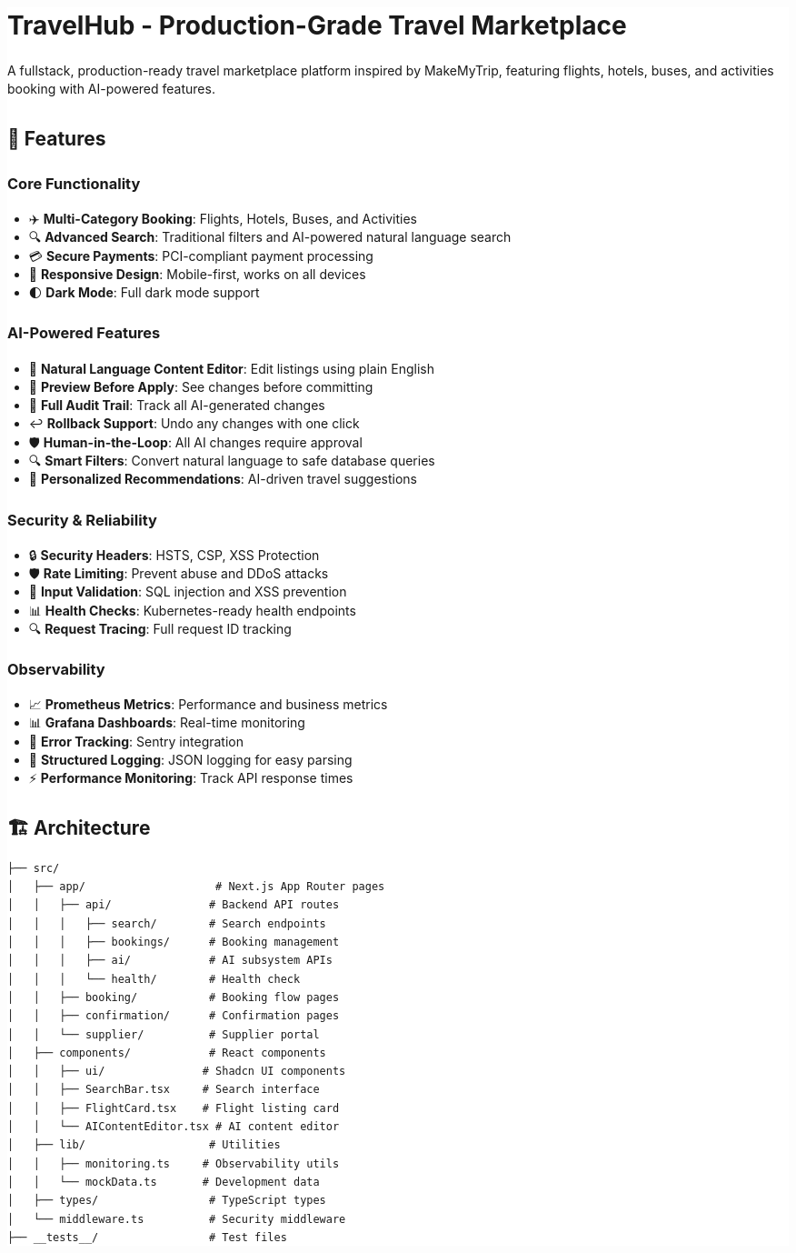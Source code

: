 # TravelHub - Production-Grade Travel Marketplace

A fullstack, production-ready travel marketplace platform inspired by MakeMyTrip, featuring flights, hotels, buses, and activities booking with AI-powered features.

## 🚀 Features

### Core Functionality
- ✈️ **Multi-Category Booking**: Flights, Hotels, Buses, and Activities
- 🔍 **Advanced Search**: Traditional filters and AI-powered natural language search
- 💳 **Secure Payments**: PCI-compliant payment processing
- 📱 **Responsive Design**: Mobile-first, works on all devices
- 🌓 **Dark Mode**: Full dark mode support

### AI-Powered Features
- 🤖 **Natural Language Content Editor**: Edit listings using plain English
- 🔮 **Preview Before Apply**: See changes before committing
- 📝 **Full Audit Trail**: Track all AI-generated changes
- ↩️ **Rollback Support**: Undo any changes with one click
- 🛡️ **Human-in-the-Loop**: All AI changes require approval
- 🔍 **Smart Filters**: Convert natural language to safe database queries
- 🎯 **Personalized Recommendations**: AI-driven travel suggestions

### Security & Reliability
- 🔒 **Security Headers**: HSTS, CSP, XSS Protection
- 🛡️ **Rate Limiting**: Prevent abuse and DDoS attacks
- 🔐 **Input Validation**: SQL injection and XSS prevention
- 📊 **Health Checks**: Kubernetes-ready health endpoints
- 🔍 **Request Tracing**: Full request ID tracking

### Observability
- 📈 **Prometheus Metrics**: Performance and business metrics
- 📊 **Grafana Dashboards**: Real-time monitoring
- 🐛 **Error Tracking**: Sentry integration
- 📝 **Structured Logging**: JSON logging for easy parsing
- ⚡ **Performance Monitoring**: Track API response times

## 🏗️ Architecture

```
├── src/
│   ├── app/                    # Next.js App Router pages
│   │   ├── api/               # Backend API routes
│   │   │   ├── search/        # Search endpoints
│   │   │   ├── bookings/      # Booking management
│   │   │   ├── ai/            # AI subsystem APIs
│   │   │   └── health/        # Health check
│   │   ├── booking/           # Booking flow pages
│   │   ├── confirmation/      # Confirmation pages
│   │   └── supplier/          # Supplier portal
│   ├── components/            # React components
│   │   ├── ui/               # Shadcn UI components
│   │   ├── SearchBar.tsx     # Search interface
│   │   ├── FlightCard.tsx    # Flight listing card
│   │   └── AIContentEditor.tsx # AI content editor
│   ├── lib/                   # Utilities
│   │   ├── monitoring.ts     # Observability utils
│   │   └── mockData.ts       # Development data
│   ├── types/                 # TypeScript types
│   └── middleware.ts          # Security middleware
├── __tests__/                 # Test files
```